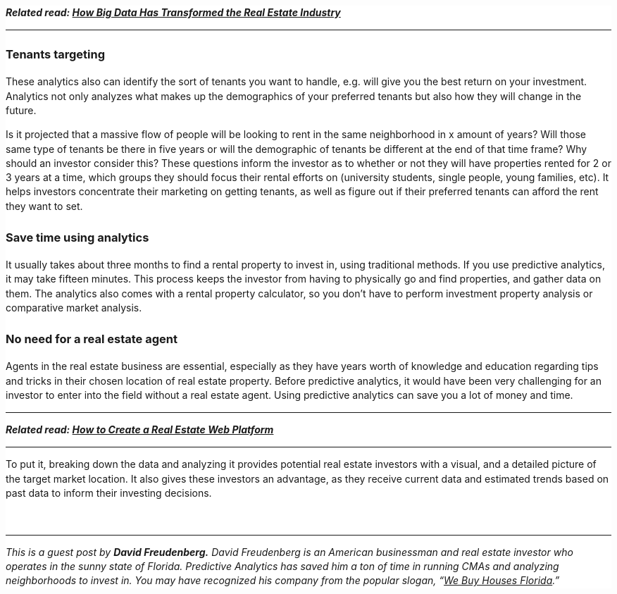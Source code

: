 
***Related read: [How Big Data Has Transformed the Real Estate Industry](https://anadea.info/blog/how-big-data-has-transformed-the-real-estate-industry)***

---

### Tenants targeting 

These analytics also can identify the sort of tenants you want to handle, e.g. will give you the best return on your investment. Analytics not only analyzes what makes up the demographics of your preferred tenants but also how they will change in the future. 

Is it projected that a massive flow of people will be looking to rent in the same neighborhood in x amount of years? Will those same type of tenants be there in five years or will the demographic of tenants be different at the end of that time frame? Why should an investor consider this? These questions inform the investor as to whether or not they will have properties rented for 2 or 3 years at a time, which groups they should focus their rental efforts on (university students, single people, young families, etc). It helps investors concentrate their marketing on getting tenants, as well as figure out if their preferred tenants can afford the rent they want to set. 

### Save time using analytics 

It usually takes about three months to find a rental property to invest in, using traditional methods. If you use predictive analytics, it may take fifteen minutes. This process keeps the investor from having to physically go and find properties, and gather data on them. The analytics also comes with a rental property calculator, so you don’t have to perform investment property analysis or comparative market analysis. 

### No need for a real estate agent 

Agents in the real estate business are essential, especially as they have years worth of knowledge and education regarding tips and tricks in their chosen location of real estate property. Before predictive analytics, it would have been very challenging for an investor to enter into the field without a real estate agent. Using predictive analytics can save you a lot of money and time.

---

***Related read: [How to Create a Real Estate Web Platform](https://anadea.info/blog/how-to-create-a-real-estate-web-platform)***

---

To put it, breaking down the data and analyzing it provides potential real estate investors with a visual, and a detailed picture of the target market location. It also gives these investors an advantage, as they receive current data and estimated trends based on past data to inform their investing decisions.

<br />

---
*This is a guest post by **David Freudenberg.** David Freudenberg is an American businessman and real estate investor who operates in the sunny state of Florida. Predictive Analytics has saved him a ton of time in running CMAs and analyzing neighborhoods to invest in. You may have recognized his company from the popular slogan, “<a href="https://davidbuyshousesflorida.com/" target="_blank">We Buy Houses Florida</a>.”*




